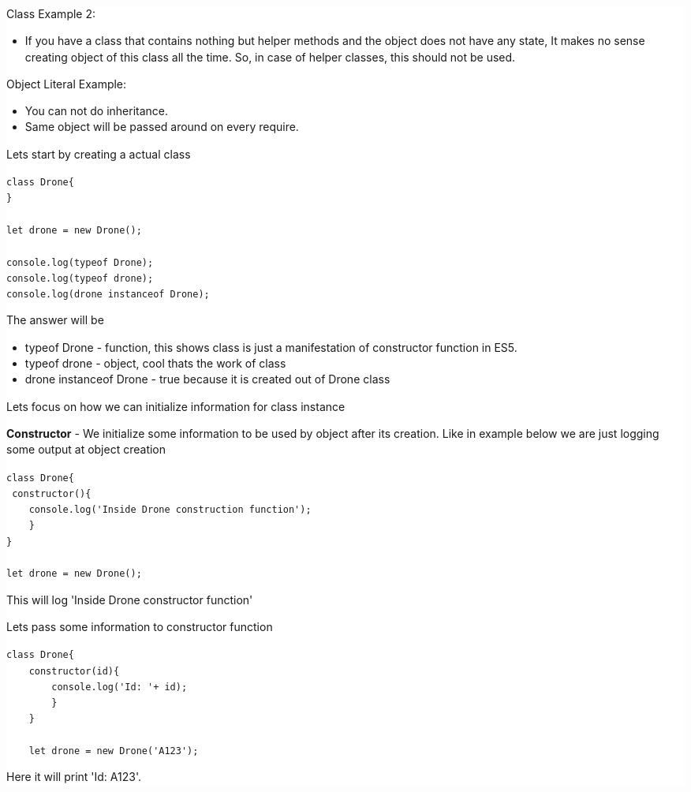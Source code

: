 Class Example 2:

- If you have a class that contains nothing but helper methods and the object does not have any state, It makes no sense creating object of this class all the time. So, in case of helper classes, this should not be used.

Object Literal Example:

- You can not do inheritance.
- Same object will be passed around on every require. 

Lets start by creating a actual class

```
class Drone{
}

let drone = new Drone();

console.log(typeof Drone);
console.log(typeof drone);
console.log(drone instanceof Drone);

```
The answer will be 

- typeof Drone - function, this shows class is just a manifestation of constructor function in ES5. 
- typeof drone - object, cool thats the work of class
- drone instanceof Drone - true because it is created out of Drone class

Lets focus on how we can initialize information for class instance 

**Constructor** - We initialize some information to be used by object after its creation. Like in example below we are just logging some output at object creation

```
class Drone{
 constructor(){
 	console.log('Inside Drone construction function');
 	}
}

let drone = new Drone();
```

This will log 'Inside Drone constructor function'

Lets pass some information to constructor function

```
class Drone{
	constructor(id){
		console.log('Id: '+ id);
		}
	}
	
	let drone = new Drone('A123');
```
Here it will print 'Id: A123'. 
